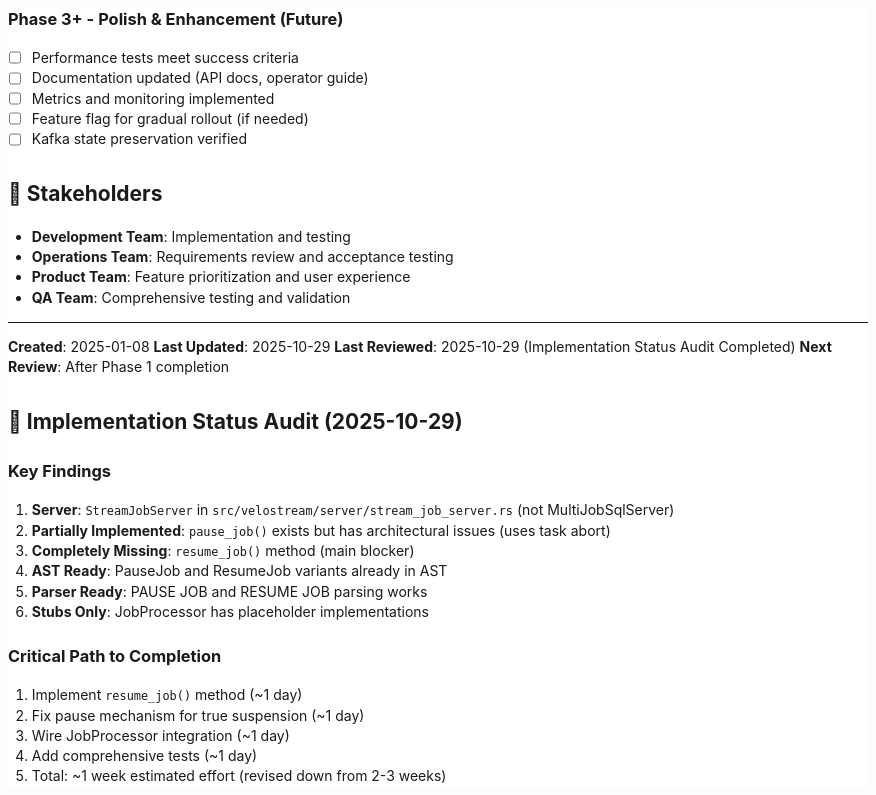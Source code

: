 ### **Phase 3+ - Polish & Enhancement** (Future)
- [ ] Performance tests meet success criteria
- [ ] Documentation updated (API docs, operator guide)
- [ ] Metrics and monitoring implemented
- [ ] Feature flag for gradual rollout (if needed)
- [ ] Kafka state preservation verified

## 👥 **Stakeholders**

- **Development Team**: Implementation and testing
- **Operations Team**: Requirements review and acceptance testing  
- **Product Team**: Feature prioritization and user experience
- **QA Team**: Comprehensive testing and validation

---

**Created**: 2025-01-08
**Last Updated**: 2025-10-29
**Last Reviewed**: 2025-10-29 (Implementation Status Audit Completed)
**Next Review**: After Phase 1 completion

## 📝 **Implementation Status Audit (2025-10-29)**

### **Key Findings**
1. **Server**: `StreamJobServer` in `src/velostream/server/stream_job_server.rs` (not MultiJobSqlServer)
2. **Partially Implemented**: `pause_job()` exists but has architectural issues (uses task abort)
3. **Completely Missing**: `resume_job()` method (main blocker)
4. **AST Ready**: PauseJob and ResumeJob variants already in AST
5. **Parser Ready**: PAUSE JOB and RESUME JOB parsing works
6. **Stubs Only**: JobProcessor has placeholder implementations

### **Critical Path to Completion**
1. Implement `resume_job()` method (~1 day)
2. Fix pause mechanism for true suspension (~1 day)
3. Wire JobProcessor integration (~1 day)
4. Add comprehensive tests (~1 day)
5. Total: ~1 week estimated effort (revised down from 2-3 weeks)